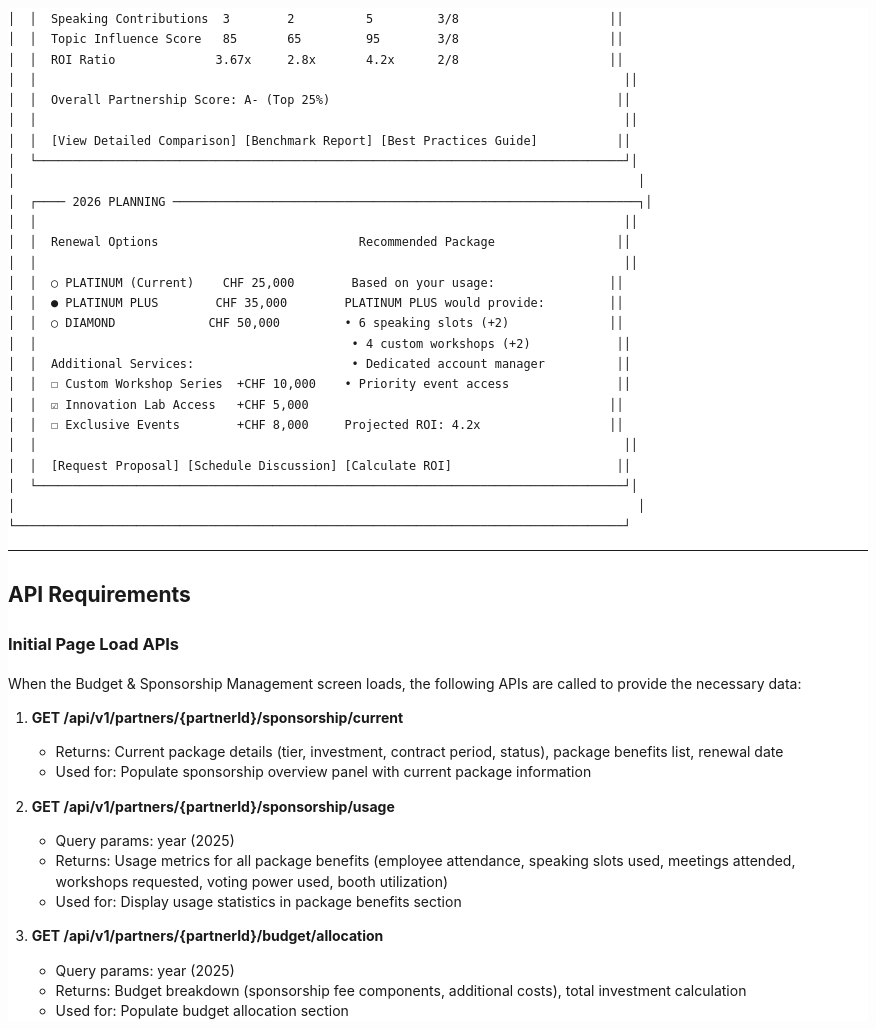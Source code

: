 ```
│  │  Speaking Contributions  3        2          5         3/8                     ││
│  │  Topic Influence Score   85       65         95        3/8                     ││
│  │  ROI Ratio              3.67x     2.8x       4.2x      2/8                     ││
│  │                                                                                  ││
│  │  Overall Partnership Score: A- (Top 25%)                                        ││
│  │                                                                                  ││
│  │  [View Detailed Comparison] [Benchmark Report] [Best Practices Guide]           ││
│  └──────────────────────────────────────────────────────────────────────────────────┘│
│                                                                                       │
│  ┌──── 2026 PLANNING ─────────────────────────────────────────────────────────────────┐│
│  │                                                                                  ││
│  │  Renewal Options                            Recommended Package                 ││
│  │                                                                                  ││
│  │  ○ PLATINUM (Current)    CHF 25,000        Based on your usage:                ││
│  │  ● PLATINUM PLUS        CHF 35,000        PLATINUM PLUS would provide:         ││
│  │  ○ DIAMOND             CHF 50,000         • 6 speaking slots (+2)              ││
│  │                                            • 4 custom workshops (+2)            ││
│  │  Additional Services:                      • Dedicated account manager          ││
│  │  ☐ Custom Workshop Series  +CHF 10,000    • Priority event access               ││
│  │  ☑ Innovation Lab Access   +CHF 5,000                                          ││
│  │  ☐ Exclusive Events        +CHF 8,000     Projected ROI: 4.2x                  ││
│  │                                                                                  ││
│  │  [Request Proposal] [Schedule Discussion] [Calculate ROI]                       ││
│  └──────────────────────────────────────────────────────────────────────────────────┘│
│                                                                                       │
└─────────────────────────────────────────────────────────────────────────────────────┘
```

---

## API Requirements

### Initial Page Load APIs

When the Budget & Sponsorship Management screen loads, the following APIs are called to provide the necessary data:

1. **GET /api/v1/partners/{partnerId}/sponsorship/current**
   - Returns: Current package details (tier, investment, contract period, status), package benefits list, renewal date
   - Used for: Populate sponsorship overview panel with current package information

2. **GET /api/v1/partners/{partnerId}/sponsorship/usage**
   - Query params: year (2025)
   - Returns: Usage metrics for all package benefits (employee attendance, speaking slots used, meetings attended, workshops requested, voting power used, booth utilization)
   - Used for: Display usage statistics in package benefits section

3. **GET /api/v1/partners/{partnerId}/budget/allocation**
   - Query params: year (2025)
   - Returns: Budget breakdown (sponsorship fee components, additional costs), total investment calculation
   - Used for: Populate budget allocation section
